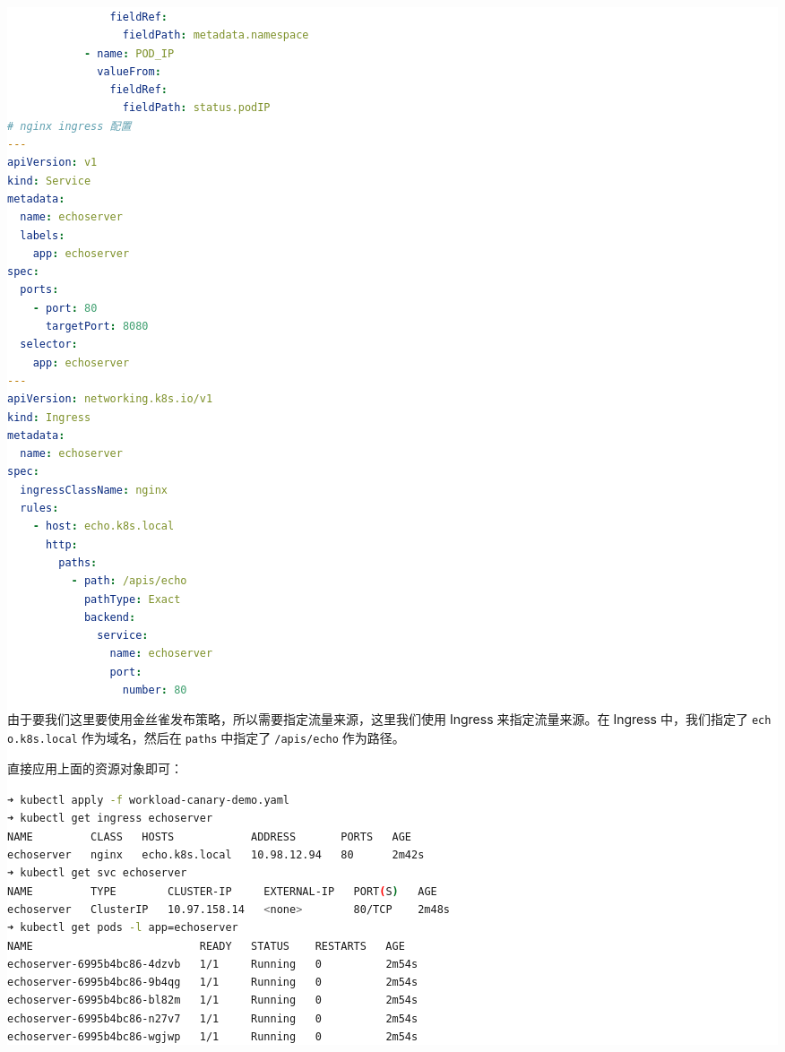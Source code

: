 ```yaml
                fieldRef:
                  fieldPath: metadata.namespace
            - name: POD_IP
              valueFrom:
                fieldRef:
                  fieldPath: status.podIP
# nginx ingress 配置
---
apiVersion: v1
kind: Service
metadata:
  name: echoserver
  labels:
    app: echoserver
spec:
  ports:
    - port: 80
      targetPort: 8080
  selector:
    app: echoserver
---
apiVersion: networking.k8s.io/v1
kind: Ingress
metadata:
  name: echoserver
spec:
  ingressClassName: nginx
  rules:
    - host: echo.k8s.local
      http:
        paths:
          - path: /apis/echo
            pathType: Exact
            backend:
              service:
                name: echoserver
                port:
                  number: 80
```

由于要我们这里要使用金丝雀发布策略，所以需要指定流量来源，这里我们使用 Ingress 来指定流量来源。在 Ingress 中，我们指定了 `echo.k8s.local` 作为域名，然后在 `paths` 中指定了 `/apis/echo` 作为路径。

直接应用上面的资源对象即可：

```bash
➜ kubectl apply -f workload-canary-demo.yaml
➜ kubectl get ingress echoserver
NAME         CLASS   HOSTS            ADDRESS       PORTS   AGE
echoserver   nginx   echo.k8s.local   10.98.12.94   80      2m42s
➜ kubectl get svc echoserver
NAME         TYPE        CLUSTER-IP     EXTERNAL-IP   PORT(S)   AGE
echoserver   ClusterIP   10.97.158.14   <none>        80/TCP    2m48s
➜ kubectl get pods -l app=echoserver
NAME                          READY   STATUS    RESTARTS   AGE
echoserver-6995b4bc86-4dzvb   1/1     Running   0          2m54s
echoserver-6995b4bc86-9b4qg   1/1     Running   0          2m54s
echoserver-6995b4bc86-bl82m   1/1     Running   0          2m54s
echoserver-6995b4bc86-n27v7   1/1     Running   0          2m54s
echoserver-6995b4bc86-wgjwp   1/1     Running   0          2m54s
```
